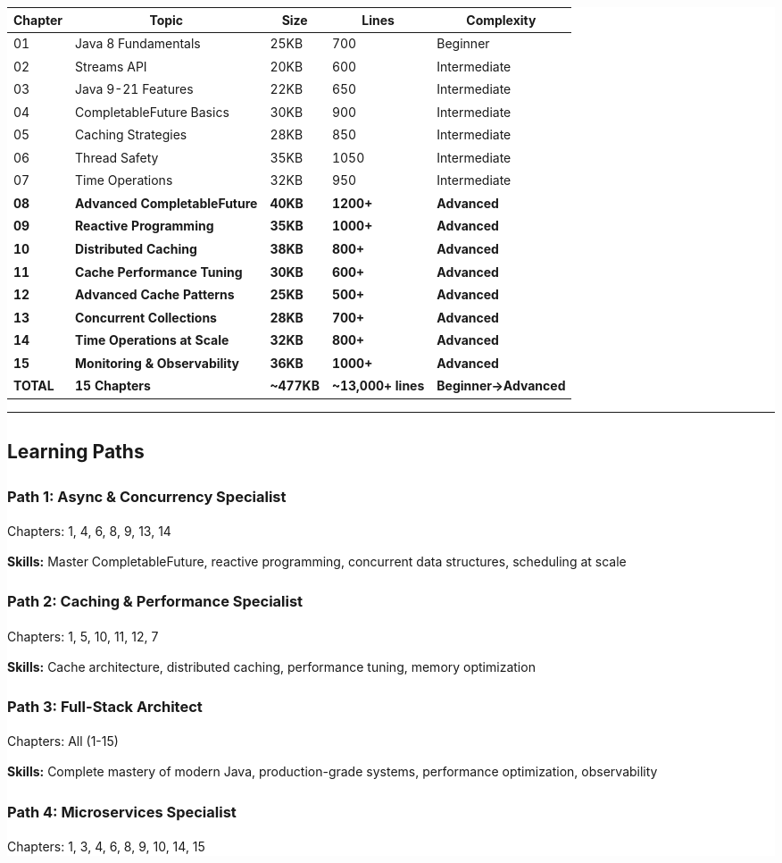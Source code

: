 | Chapter | Topic | Size | Lines | Complexity |
|---------|-------|------|-------|-----------|
| 01 | Java 8 Fundamentals | 25KB | 700 | Beginner |
| 02 | Streams API | 20KB | 600 | Intermediate |
| 03 | Java 9-21 Features | 22KB | 650 | Intermediate |
| 04 | CompletableFuture Basics | 30KB | 900 | Intermediate |
| 05 | Caching Strategies | 28KB | 850 | Intermediate |
| 06 | Thread Safety | 35KB | 1050 | Intermediate |
| 07 | Time Operations | 32KB | 950 | Intermediate |
| **08** | **Advanced CompletableFuture** | **40KB** | **1200+** | **Advanced** |
| **09** | **Reactive Programming** | **35KB** | **1000+** | **Advanced** |
| **10** | **Distributed Caching** | **38KB** | **800+** | **Advanced** |
| **11** | **Cache Performance Tuning** | **30KB** | **600+** | **Advanced** |
| **12** | **Advanced Cache Patterns** | **25KB** | **500+** | **Advanced** |
| **13** | **Concurrent Collections** | **28KB** | **700+** | **Advanced** |
| **14** | **Time Operations at Scale** | **32KB** | **800+** | **Advanced** |
| **15** | **Monitoring & Observability** | **36KB** | **1000+** | **Advanced** |
| **TOTAL** | **15 Chapters** | **~477KB** | **~13,000+ lines** | **Beginner→Advanced** |

---

## Learning Paths

### Path 1: Async & Concurrency Specialist
Chapters: 1, 4, 6, 8, 9, 13, 14

**Skills:** Master CompletableFuture, reactive programming, concurrent data structures, scheduling at scale

### Path 2: Caching & Performance Specialist
Chapters: 1, 5, 10, 11, 12, 7

**Skills:** Cache architecture, distributed caching, performance tuning, memory optimization

### Path 3: Full-Stack Architect
Chapters: All (1-15)

**Skills:** Complete mastery of modern Java, production-grade systems, performance optimization, observability

### Path 4: Microservices Specialist
Chapters: 1, 3, 4, 6, 8, 9, 10, 14, 15

